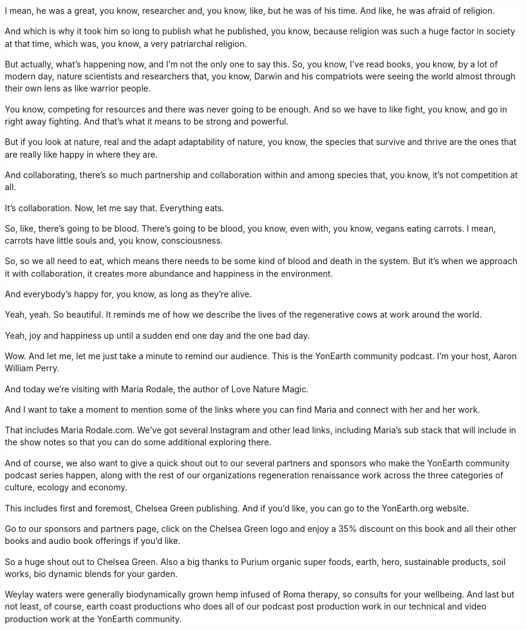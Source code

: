 I mean, he was a great, you know, researcher and, you know, like, but he was of his time. And like, he was afraid of religion.

And which is why it took him so long to publish what he published, you know, because religion was such a huge factor in society at that time, which was, you know, a very patriarchal religion.

But actually, what’s happening now, and I’m not the only one to say this. So, you know, I’ve read books, you know, by a lot of modern day, nature scientists and researchers that, you know, Darwin and his compatriots were seeing the world almost through their own lens as like warrior people.

You know, competing for resources and there was never going to be enough. And so we have to like fight, you know, and go in right away fighting. And that’s what it means to be strong and powerful.

But if you look at nature, real and the adapt adaptability of nature, you know, the species that survive and thrive are the ones that are really like happy in where they are.

And collaborating, there’s so much partnership and collaboration within and among species that, you know, it’s not competition at all.

It’s collaboration. Now, let me say that. Everything eats.

So, like, there’s going to be blood. There’s going to be blood, you know, even with, you know, vegans eating carrots. I mean, carrots have little souls and, you know, consciousness.

So, so we all need to eat, which means there needs to be some kind of blood and death in the system. But it’s when we approach it with collaboration, it creates more abundance and happiness in the environment.

And everybody’s happy for, you know, as long as they’re alive.

Yeah, yeah. So beautiful. It reminds me of how we describe the lives of the regenerative cows at work around the world.

Yeah, joy and happiness up until a sudden end one day and the one bad day.

Wow. And let me, let me just take a minute to remind our audience. This is the YonEarth community podcast. I’m your host, Aaron William Perry.

And today we’re visiting with Maria Rodale, the author of Love Nature Magic.

And I want to take a moment to mention some of the links where you can find Maria and connect with her and her work.

That includes Maria Rodale.com. We’ve got several Instagram and other lead links, including Maria’s sub stack that will include in the show notes so that you can do some additional exploring there.

And of course, we also want to give a quick shout out to our several partners and sponsors who make the YonEarth community podcast series happen, along with the rest of our organizations regeneration renaissance work across the three categories of culture, ecology and economy.

This includes first and foremost, Chelsea Green publishing. And if you’d like, you can go to the YonEarth.org website.

Go to our sponsors and partners page, click on the Chelsea Green logo and enjoy a 35% discount on this book and all their other books and audio book offerings if you’d like.

So a huge shout out to Chelsea Green. Also a big thanks to Purium organic super foods, earth, hero, sustainable products, soil works, bio dynamic blends for your garden.

Weylay waters were generally biodynamically grown hemp infused of Roma therapy, so consults for your wellbeing. And last but not least, of course, earth coast productions who does all of our podcast post production work in our technical and video production work at the YonEarth community.
